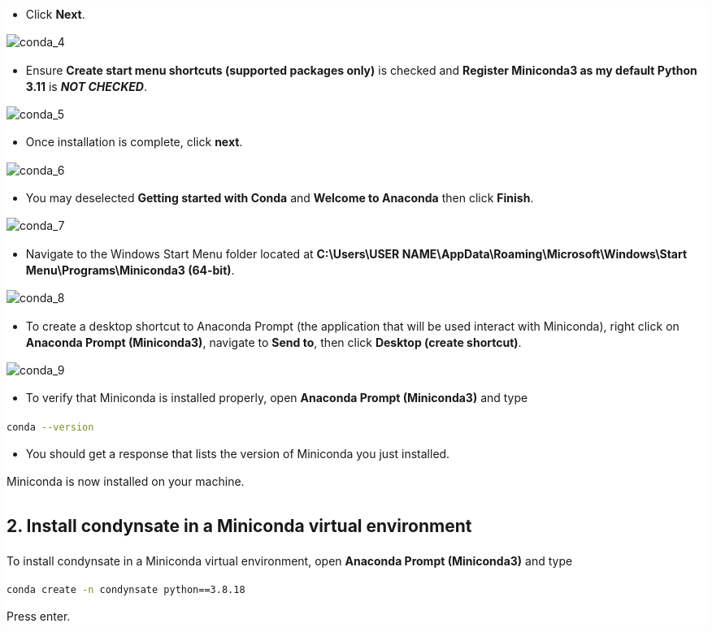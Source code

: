 
* Click **Next**.

<img src="https://github.com/GrayKS3248/condynsate/blob/main/images/conda_4.png?raw=true" alt="conda_4" width="495" height="375"/>



* Ensure **Create start menu shortcuts (supported packages only)** is checked and **Register Miniconda3 as my default Python 3.11** is ***NOT CHECKED***.

<img src="https://github.com/GrayKS3248/condynsate/blob/main/images/conda_5.png?raw=true" alt="conda_5" width="495" height="375"/>



* Once installation is complete, click **next**.

<img src="https://github.com/GrayKS3248/condynsate/blob/main/images/conda_6.png?raw=true" alt="conda_6" width="495" height="375"/>



* You may deselected **Getting started with Conda** and **Welcome to Anaconda** then click **Finish**.

<img src="https://github.com/GrayKS3248/condynsate/blob/main/images/conda_7.png?raw=true" alt="conda_7" width="495" height="375"/>



* Navigate to the Windows Start Menu folder located at **C:\Users\USER NAME\AppData\Roaming\Microsoft\Windows\Start Menu\Programs\Miniconda3 (64-bit)**.

<img src="https://github.com/GrayKS3248/condynsate/blob/main/images/conda_8.png?raw=true" alt="conda_8" width="495" height="375"/>



* To create a desktop shortcut to Anaconda Prompt (the application that will be used interact with Miniconda), right click on **Anaconda Prompt (Miniconda3)**, navigate to **Send to**, then click **Desktop (create shortcut)**.

<img src="https://github.com/GrayKS3248/condynsate/blob/main/images/conda_9.png?raw=true" alt="conda_9" width="495" height="375"/>



* To verify that Miniconda is installed properly, open **Anaconda Prompt (Miniconda3)** and type 

```bash
conda --version
```


* You should get a response that lists the version of Miniconda you just installed.

Miniconda is now installed on your machine.





## 2. Install condynsate in a Miniconda virtual environment
To install condynsate in a Miniconda virtual environment, open **Anaconda Prompt (Miniconda3)** and type

```bash
conda create -n condynsate python==3.8.18
```
Press enter.
